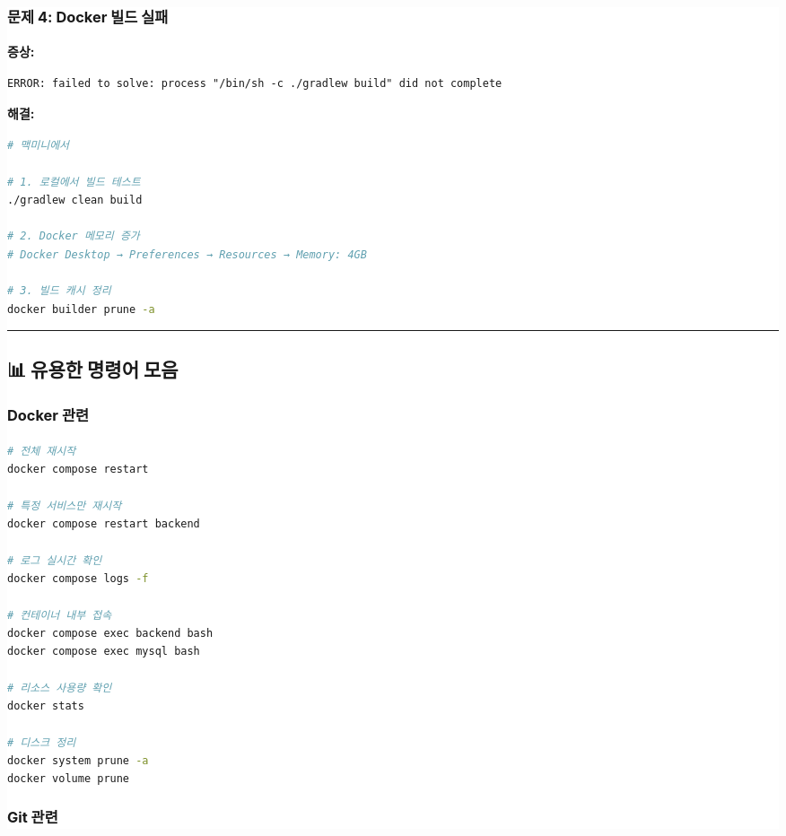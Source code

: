 ```bash
```

### 문제 4: Docker 빌드 실패

**증상:**
```
ERROR: failed to solve: process "/bin/sh -c ./gradlew build" did not complete
```

**해결:**
```bash
# 맥미니에서

# 1. 로컬에서 빌드 테스트
./gradlew clean build

# 2. Docker 메모리 증가
# Docker Desktop → Preferences → Resources → Memory: 4GB

# 3. 빌드 캐시 정리
docker builder prune -a
```

---

## 📊 유용한 명령어 모음

### Docker 관련

```bash
# 전체 재시작
docker compose restart

# 특정 서비스만 재시작
docker compose restart backend

# 로그 실시간 확인
docker compose logs -f

# 컨테이너 내부 접속
docker compose exec backend bash
docker compose exec mysql bash

# 리소스 사용량 확인
docker stats

# 디스크 정리
docker system prune -a
docker volume prune
```

### Git 관련
